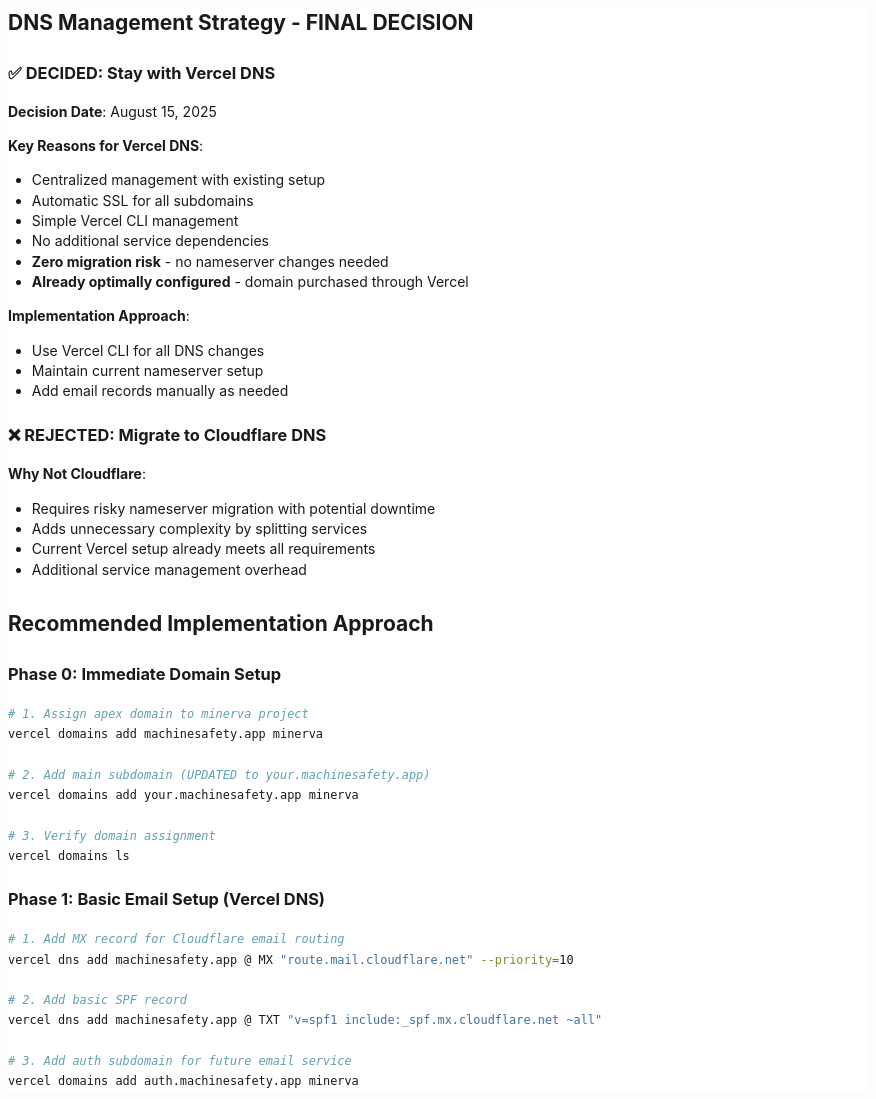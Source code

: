 ## DNS Management Strategy - FINAL DECISION

### ✅ DECIDED: Stay with Vercel DNS
**Decision Date**: August 15, 2025

**Key Reasons for Vercel DNS**:
- Centralized management with existing setup
- Automatic SSL for all subdomains
- Simple Vercel CLI management
- No additional service dependencies
- **Zero migration risk** - no nameserver changes needed
- **Already optimally configured** - domain purchased through Vercel

**Implementation Approach**:
- Use Vercel CLI for all DNS changes
- Maintain current nameserver setup
- Add email records manually as needed

### ❌ REJECTED: Migrate to Cloudflare DNS
**Why Not Cloudflare**:
- Requires risky nameserver migration with potential downtime
- Adds unnecessary complexity by splitting services
- Current Vercel setup already meets all requirements
- Additional service management overhead

## Recommended Implementation Approach

### Phase 0: Immediate Domain Setup
```bash
# 1. Assign apex domain to minerva project
vercel domains add machinesafety.app minerva

# 2. Add main subdomain (UPDATED to your.machinesafety.app)
vercel domains add your.machinesafety.app minerva

# 3. Verify domain assignment
vercel domains ls
```

### Phase 1: Basic Email Setup (Vercel DNS)
```bash
# 1. Add MX record for Cloudflare email routing
vercel dns add machinesafety.app @ MX "route.mail.cloudflare.net" --priority=10

# 2. Add basic SPF record
vercel dns add machinesafety.app @ TXT "v=spf1 include:_spf.mx.cloudflare.net ~all"

# 3. Add auth subdomain for future email service
vercel domains add auth.machinesafety.app minerva
```
